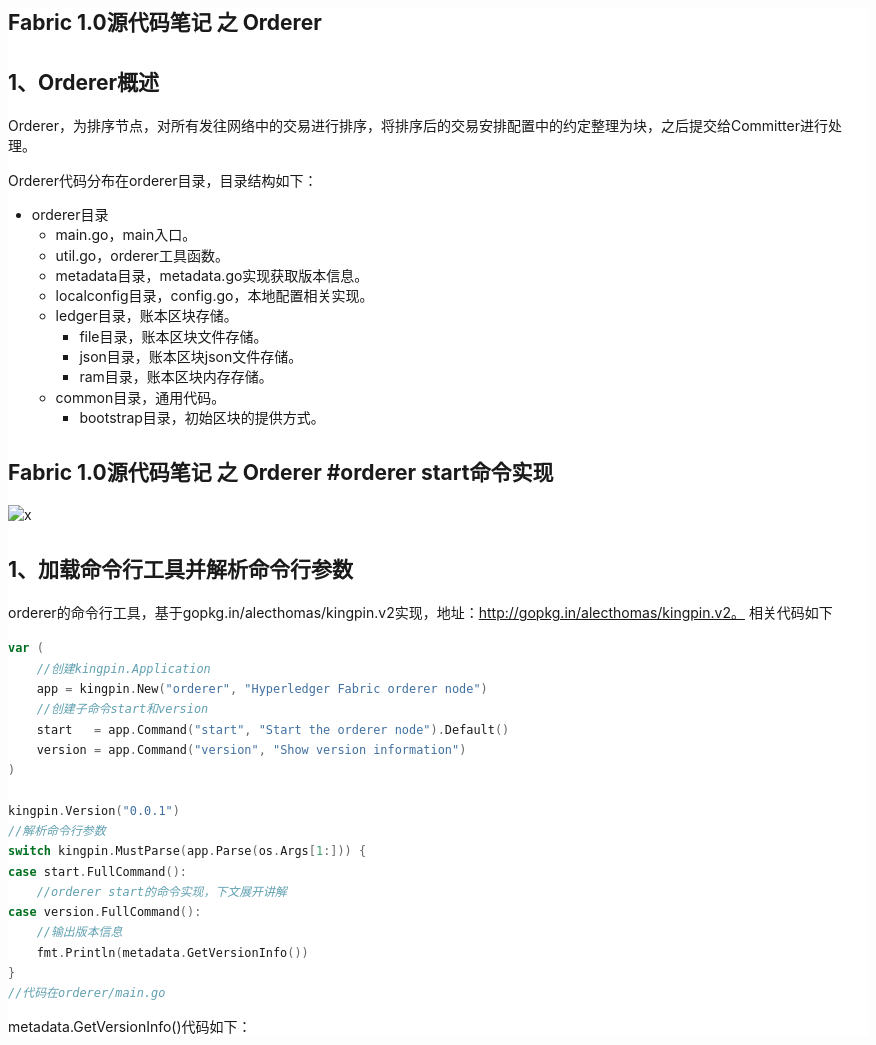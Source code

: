 ## Fabric 1.0源代码笔记 之 Orderer

## 1、Orderer概述

Orderer，为排序节点，对所有发往网络中的交易进行排序，将排序后的交易安排配置中的约定整理为块，之后提交给Committer进行处理。

Orderer代码分布在orderer目录，目录结构如下：

* orderer目录
    * main.go，main入口。
    * util.go，orderer工具函数。
    * metadata目录，metadata.go实现获取版本信息。
    * localconfig目录，config.go，本地配置相关实现。
    * ledger目录，账本区块存储。
        * file目录，账本区块文件存储。
        * json目录，账本区块json文件存储。
        * ram目录，账本区块内存存储。
    * common目录，通用代码。
        * bootstrap目录，初始区块的提供方式。
## Fabric 1.0源代码笔记 之 Orderer #orderer start命令实现

![x](E:\大三上\导师任务\Fabric学习\x.jpg)

## 1、加载命令行工具并解析命令行参数

orderer的命令行工具，基于gopkg.in/alecthomas/kingpin.v2实现，地址：http://gopkg.in/alecthomas/kingpin.v2。
相关代码如下

```go
var (
    //创建kingpin.Application
    app = kingpin.New("orderer", "Hyperledger Fabric orderer node")
    //创建子命令start和version
    start   = app.Command("start", "Start the orderer node").Default()
    version = app.Command("version", "Show version information")
)

kingpin.Version("0.0.1")
//解析命令行参数
switch kingpin.MustParse(app.Parse(os.Args[1:])) {
case start.FullCommand():
    //orderer start的命令实现，下文展开讲解
case version.FullCommand():
    //输出版本信息
    fmt.Println(metadata.GetVersionInfo())
}
//代码在orderer/main.go
```

metadata.GetVersionInfo()代码如下：
